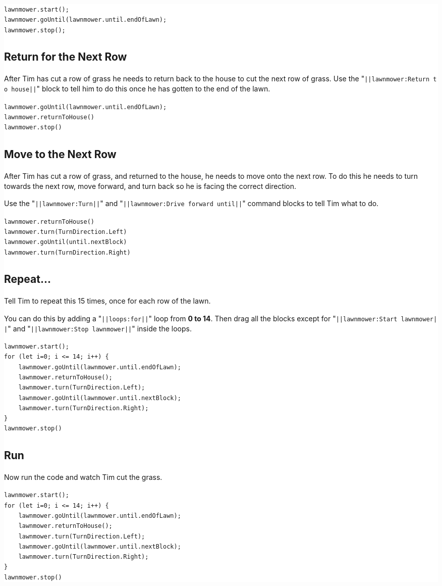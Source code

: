 ```block
lawnmower.start();
lawnmower.goUntil(lawnmower.until.endOfLawn);
lawnmower.stop();
```

## Return for the Next Row
After Tim has cut a row of grass he needs to return back to the house to cut the next row of grass. Use the "`||lawnmower:Return to house||`" block to tell him to do this once he has gotten to the end of the lawn.

```block
lawnmower.goUntil(lawnmower.until.endOfLawn);
lawnmower.returnToHouse()
lawnmower.stop()
```

## Move to the Next Row
After Tim has cut a row of grass, and returned to the house, he needs to move onto the next row. To do this he needs to turn towards the next row, move forward, and turn back so he is facing the correct direction.

Use the "`||lawnmower:Turn||`" and "`||lawnmower:Drive forward until||`" command blocks to tell Tim what to do.

```block
lawnmower.returnToHouse()
lawnmower.turn(TurnDirection.Left)
lawnmower.goUntil(until.nextBlock)
lawnmower.turn(TurnDirection.Right)
```

## Repeat...
Tell Tim to repeat this 15 times, once for each row of the lawn.

You can do this by adding a "`||loops:for||`" loop from **0 to 14**. Then drag all the blocks except for "`||lawnmower:Start lawnmower||`" and "`||lawnmower:Stop lawnmower||`" inside the loops.

```blocks
lawnmower.start();
for (let i=0; i <= 14; i++) {
    lawnmower.goUntil(lawnmower.until.endOfLawn);
    lawnmower.returnToHouse();
    lawnmower.turn(TurnDirection.Left);
    lawnmower.goUntil(lawnmower.until.nextBlock);
    lawnmower.turn(TurnDirection.Right);
}
lawnmower.stop()
```

## Run
Now run the code and watch Tim cut the grass.

```ghost
lawnmower.start();
for (let i=0; i <= 14; i++) {
    lawnmower.goUntil(lawnmower.until.endOfLawn);
    lawnmower.returnToHouse();
    lawnmower.turn(TurnDirection.Left);
    lawnmower.goUntil(lawnmower.until.nextBlock);
    lawnmower.turn(TurnDirection.Right);
}
lawnmower.stop()
```
